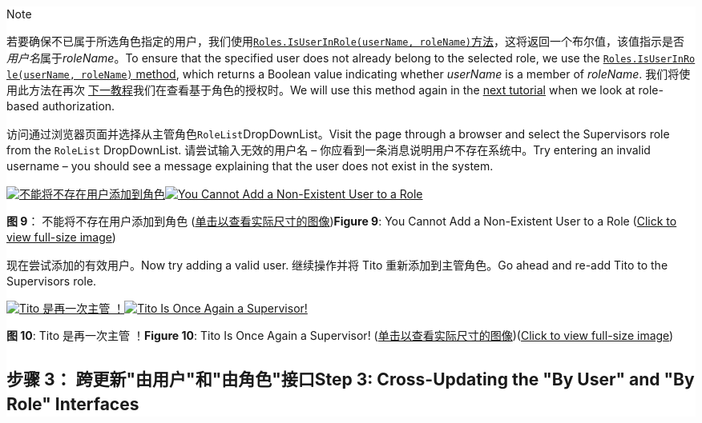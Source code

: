 > [!NOTE]
> <span data-ttu-id="fcee4-295">若要确保不已属于所选角色指定的用户，我们使用[`Roles.IsUserInRole(userName, roleName)`方法](https://msdn.microsoft.com/library/system.web.security.roles.isuserinrole.aspx)，这将返回一个布尔值，该值指示是否*用户名*属于*roleName*。</span><span class="sxs-lookup"><span data-stu-id="fcee4-295">To ensure that the specified user does not already belong to the selected role, we use the [`Roles.IsUserInRole(userName, roleName)` method](https://msdn.microsoft.com/library/system.web.security.roles.isuserinrole.aspx), which returns a Boolean value indicating whether *userName* is a member of *roleName*.</span></span> <span data-ttu-id="fcee4-296">我们将使用此方法在再次<a id="_msoanchor_2"> </a>[下一教程](role-based-authorization-vb.md)我们在查看基于角色的授权时。</span><span class="sxs-lookup"><span data-stu-id="fcee4-296">We will use this method again in the <a id="_msoanchor_2"></a>[next tutorial](role-based-authorization-vb.md) when we look at role-based authorization.</span></span>


<span data-ttu-id="fcee4-297">访问通过浏览器页面并选择从主管角色`RoleList`DropDownList。</span><span class="sxs-lookup"><span data-stu-id="fcee4-297">Visit the page through a browser and select the Supervisors role from the `RoleList` DropDownList.</span></span> <span data-ttu-id="fcee4-298">请尝试输入无效的用户名 – 你应看到一条消息说明用户不存在系统中。</span><span class="sxs-lookup"><span data-stu-id="fcee4-298">Try entering an invalid username – you should see a message explaining that the user does not exist in the system.</span></span>


<span data-ttu-id="fcee4-299">[![不能将不存在用户添加到角色](assigning-roles-to-users-vb/_static/image26.png)](assigning-roles-to-users-vb/_static/image25.png)</span><span class="sxs-lookup"><span data-stu-id="fcee4-299">[![You Cannot Add a Non-Existent User to a Role](assigning-roles-to-users-vb/_static/image26.png)](assigning-roles-to-users-vb/_static/image25.png)</span></span>

<span data-ttu-id="fcee4-300">**图 9**： 不能将不存在用户添加到角色 ([单击以查看实际尺寸的图像](assigning-roles-to-users-vb/_static/image27.png))</span><span class="sxs-lookup"><span data-stu-id="fcee4-300">**Figure 9**: You Cannot Add a Non-Existent User to a Role  ([Click to view full-size image](assigning-roles-to-users-vb/_static/image27.png))</span></span>


<span data-ttu-id="fcee4-301">现在尝试添加的有效用户。</span><span class="sxs-lookup"><span data-stu-id="fcee4-301">Now try adding a valid user.</span></span> <span data-ttu-id="fcee4-302">继续操作并将 Tito 重新添加到主管角色。</span><span class="sxs-lookup"><span data-stu-id="fcee4-302">Go ahead and re-add Tito to the Supervisors role.</span></span>


<span data-ttu-id="fcee4-303">[![Tito 是再一次主管 ！](assigning-roles-to-users-vb/_static/image29.png)](assigning-roles-to-users-vb/_static/image28.png)</span><span class="sxs-lookup"><span data-stu-id="fcee4-303">[![Tito Is Once Again a Supervisor!](assigning-roles-to-users-vb/_static/image29.png)](assigning-roles-to-users-vb/_static/image28.png)</span></span>

<span data-ttu-id="fcee4-304">**图 10**: Tito 是再一次主管 ！</span><span class="sxs-lookup"><span data-stu-id="fcee4-304">**Figure 10**: Tito Is Once Again a Supervisor!</span></span>  <span data-ttu-id="fcee4-305">([单击以查看实际尺寸的图像](assigning-roles-to-users-vb/_static/image30.png))</span><span class="sxs-lookup"><span data-stu-id="fcee4-305">([Click to view full-size image](assigning-roles-to-users-vb/_static/image30.png))</span></span>


## <a name="step-3-cross-updating-the-by-user-and-by-role-interfaces"></a><span data-ttu-id="fcee4-306">步骤 3： 跨更新"由用户"和"由角色"接口</span><span class="sxs-lookup"><span data-stu-id="fcee4-306">Step 3: Cross-Updating the "By User" and "By Role" Interfaces</span></span>
